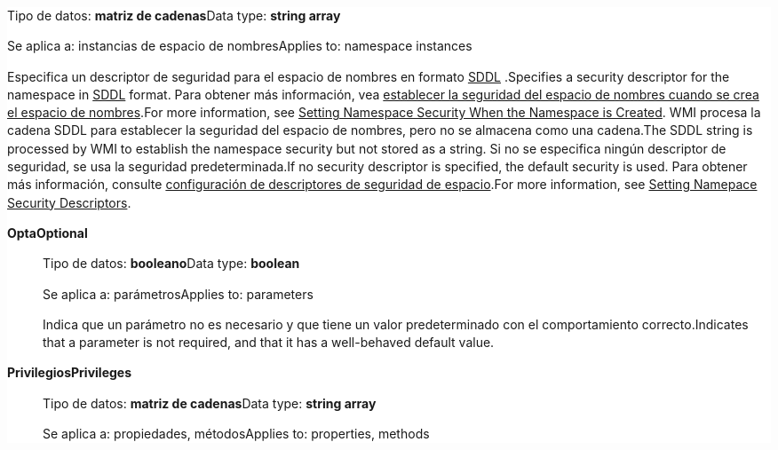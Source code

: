 <span data-ttu-id="3f3d6-180">Tipo de datos: **matriz de cadenas**</span><span class="sxs-lookup"><span data-stu-id="3f3d6-180">Data type: **string array**</span></span>

<span data-ttu-id="3f3d6-181">Se aplica a: instancias de espacio de nombres</span><span class="sxs-lookup"><span data-stu-id="3f3d6-181">Applies to: namespace instances</span></span>

<span data-ttu-id="3f3d6-182">Especifica un descriptor de seguridad para el espacio de nombres en formato [SDDL](/windows/desktop/SecAuthZ/security-descriptor-definition-language) .</span><span class="sxs-lookup"><span data-stu-id="3f3d6-182">Specifies a security descriptor for the namespace in [SDDL](/windows/desktop/SecAuthZ/security-descriptor-definition-language) format.</span></span> <span data-ttu-id="3f3d6-183">Para obtener más información, vea [establecer la seguridad del espacio de nombres cuando se crea el espacio de nombres](setting-namespace-security-when-the-namespace-is-created.md).</span><span class="sxs-lookup"><span data-stu-id="3f3d6-183">For more information, see [Setting Namespace Security When the Namespace is Created](setting-namespace-security-when-the-namespace-is-created.md).</span></span> <span data-ttu-id="3f3d6-184">WMI procesa la cadena SDDL para establecer la seguridad del espacio de nombres, pero no se almacena como una cadena.</span><span class="sxs-lookup"><span data-stu-id="3f3d6-184">The SDDL string is processed by WMI to establish the namespace security but not stored as a string.</span></span> <span data-ttu-id="3f3d6-185">Si no se especifica ningún descriptor de seguridad, se usa la seguridad predeterminada.</span><span class="sxs-lookup"><span data-stu-id="3f3d6-185">If no security descriptor is specified, the default security is used.</span></span> <span data-ttu-id="3f3d6-186">Para obtener más información, consulte [configuración de descriptores de seguridad de espacio](setting-namespace-security-descriptors.md).</span><span class="sxs-lookup"><span data-stu-id="3f3d6-186">For more information, see [Setting Namepace Security Descriptors](setting-namespace-security-descriptors.md).</span></span>

</dd> <dt>

<span data-ttu-id="3f3d6-187"><span id="Optional"></span><span id="optional"></span><span id="OPTIONAL"></span>**Opta**</span><span class="sxs-lookup"><span data-stu-id="3f3d6-187"><span id="Optional"></span><span id="optional"></span><span id="OPTIONAL"></span>**Optional**</span></span>
</dt> <dd>

<span data-ttu-id="3f3d6-188">Tipo de datos: **booleano**</span><span class="sxs-lookup"><span data-stu-id="3f3d6-188">Data type: **boolean**</span></span>

<span data-ttu-id="3f3d6-189">Se aplica a: parámetros</span><span class="sxs-lookup"><span data-stu-id="3f3d6-189">Applies to: parameters</span></span>

<span data-ttu-id="3f3d6-190">Indica que un parámetro no es necesario y que tiene un valor predeterminado con el comportamiento correcto.</span><span class="sxs-lookup"><span data-stu-id="3f3d6-190">Indicates that a parameter is not required, and that it has a well-behaved default value.</span></span>

</dd> <dt>

<span data-ttu-id="3f3d6-191"><span id="Privileges"></span><span id="privileges"></span><span id="PRIVILEGES"></span>**Privilegios**</span><span class="sxs-lookup"><span data-stu-id="3f3d6-191"><span id="Privileges"></span><span id="privileges"></span><span id="PRIVILEGES"></span>**Privileges**</span></span>
</dt> <dd>

<span data-ttu-id="3f3d6-192">Tipo de datos: **matriz de cadenas**</span><span class="sxs-lookup"><span data-stu-id="3f3d6-192">Data type: **string array**</span></span>

<span data-ttu-id="3f3d6-193">Se aplica a: propiedades, métodos</span><span class="sxs-lookup"><span data-stu-id="3f3d6-193">Applies to: properties, methods</span></span>
